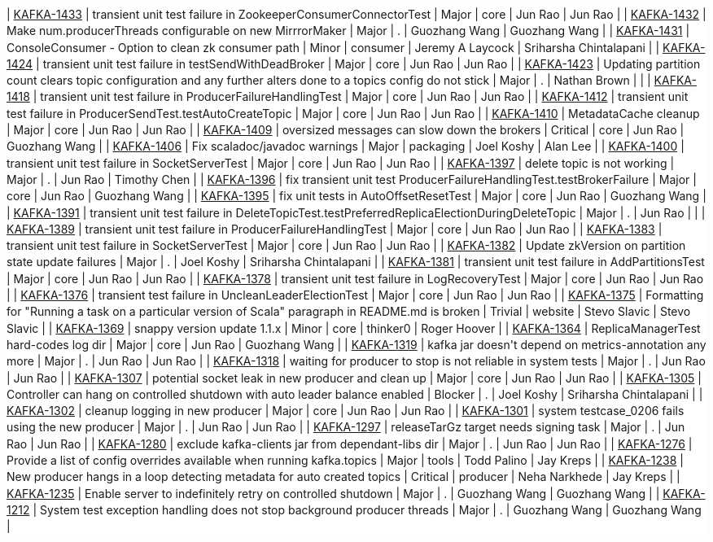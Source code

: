 | [KAFKA-1433](https://issues.apache.org/jira/browse/KAFKA-1433) | transient unit test failure in ZookeeperConsumerConnectorTest |  Major | core | Jun Rao | Jun Rao |
| [KAFKA-1432](https://issues.apache.org/jira/browse/KAFKA-1432) | Make num.producerThreads configurable on new MirrrorMaker |  Major | . | Guozhang Wang | Guozhang Wang |
| [KAFKA-1431](https://issues.apache.org/jira/browse/KAFKA-1431) | ConsoleConsumer - Option to clean zk consumer path |  Minor | consumer | Jeremy A Laycock | Sriharsha Chintalapani |
| [KAFKA-1424](https://issues.apache.org/jira/browse/KAFKA-1424) | transient unit test failure in testSendWithDeadBroker |  Major | core | Jun Rao | Jun Rao |
| [KAFKA-1423](https://issues.apache.org/jira/browse/KAFKA-1423) | Updating partition count clears topic configuration and any further alters done to a topics config do not stick |  Major | . | Nathan Brown |  |
| [KAFKA-1418](https://issues.apache.org/jira/browse/KAFKA-1418) | transient unit test failure in ProducerFailureHandlingTest |  Major | core | Jun Rao | Jun Rao |
| [KAFKA-1412](https://issues.apache.org/jira/browse/KAFKA-1412) | transient unit test failure in ProducerSendTest.testAutoCreateTopic |  Major | core | Jun Rao | Jun Rao |
| [KAFKA-1410](https://issues.apache.org/jira/browse/KAFKA-1410) | MetadataCache cleanup |  Major | core | Jun Rao | Jun Rao |
| [KAFKA-1409](https://issues.apache.org/jira/browse/KAFKA-1409) | oversized messages can slow down the brokers |  Critical | core | Jun Rao | Guozhang Wang |
| [KAFKA-1406](https://issues.apache.org/jira/browse/KAFKA-1406) | Fix scaladoc/javadoc warnings |  Major | packaging | Joel Koshy | Alan Lee |
| [KAFKA-1400](https://issues.apache.org/jira/browse/KAFKA-1400) | transient unit test failure in SocketServerTest |  Major | core | Jun Rao | Jun Rao |
| [KAFKA-1397](https://issues.apache.org/jira/browse/KAFKA-1397) | delete topic is not working |  Major | . | Jun Rao | Timothy Chen |
| [KAFKA-1396](https://issues.apache.org/jira/browse/KAFKA-1396) | fix transient unit test ProducerFailureHandlingTest.testBrokerFailure |  Major | core | Jun Rao | Guozhang Wang |
| [KAFKA-1395](https://issues.apache.org/jira/browse/KAFKA-1395) | fix unit tests in AutoOffsetResetTest |  Major | core | Jun Rao | Guozhang Wang |
| [KAFKA-1391](https://issues.apache.org/jira/browse/KAFKA-1391) | transient unit test failure in DeleteTopicTest.testPreferredReplicaElectionDuringDeleteTopic |  Major | . | Jun Rao |  |
| [KAFKA-1389](https://issues.apache.org/jira/browse/KAFKA-1389) | transient unit test failure in ProducerFailureHandlingTest |  Major | core | Jun Rao | Jun Rao |
| [KAFKA-1383](https://issues.apache.org/jira/browse/KAFKA-1383) | transient unit test failure in SocketServerTest |  Major | core | Jun Rao | Jun Rao |
| [KAFKA-1382](https://issues.apache.org/jira/browse/KAFKA-1382) | Update zkVersion on partition state update failures |  Major | . | Joel Koshy | Sriharsha Chintalapani |
| [KAFKA-1381](https://issues.apache.org/jira/browse/KAFKA-1381) | transient unit test failure in AddPartitionsTest |  Major | core | Jun Rao | Jun Rao |
| [KAFKA-1378](https://issues.apache.org/jira/browse/KAFKA-1378) | transient unit test failure in LogRecoveryTest |  Major | core | Jun Rao | Jun Rao |
| [KAFKA-1376](https://issues.apache.org/jira/browse/KAFKA-1376) | transient test failure in UncleanLeaderElectionTest |  Major | core | Jun Rao | Jun Rao |
| [KAFKA-1375](https://issues.apache.org/jira/browse/KAFKA-1375) | Formatting for "Running a task on a particular version of Scala" paragraph in README.md is broken |  Trivial | website | Stevo Slavic | Stevo Slavic |
| [KAFKA-1369](https://issues.apache.org/jira/browse/KAFKA-1369) | snappy version update 1.1.x |  Minor | core | thinker0 | Roger Hoover |
| [KAFKA-1364](https://issues.apache.org/jira/browse/KAFKA-1364) | ReplicaManagerTest hard-codes log dir |  Major | core | Jun Rao | Guozhang Wang |
| [KAFKA-1319](https://issues.apache.org/jira/browse/KAFKA-1319) | kafka jar doesn't depend on metrics-annotation any more |  Major | . | Jun Rao | Jun Rao |
| [KAFKA-1318](https://issues.apache.org/jira/browse/KAFKA-1318) | waiting for producer to stop is not reliable in system tests |  Major | . | Jun Rao | Jun Rao |
| [KAFKA-1307](https://issues.apache.org/jira/browse/KAFKA-1307) | potential socket leak in new producer and clean up |  Major | core | Jun Rao | Jun Rao |
| [KAFKA-1305](https://issues.apache.org/jira/browse/KAFKA-1305) | Controller can hang on controlled shutdown with auto leader balance enabled |  Blocker | . | Joel Koshy | Sriharsha Chintalapani |
| [KAFKA-1302](https://issues.apache.org/jira/browse/KAFKA-1302) | cleanup logging in new producer |  Major | core | Jun Rao | Jun Rao |
| [KAFKA-1301](https://issues.apache.org/jira/browse/KAFKA-1301) | system testcase\_0206 fails using the new producer |  Major | . | Jun Rao | Jun Rao |
| [KAFKA-1297](https://issues.apache.org/jira/browse/KAFKA-1297) | releaseTarGz target needs signing task |  Major | . | Jun Rao | Jun Rao |
| [KAFKA-1280](https://issues.apache.org/jira/browse/KAFKA-1280) | exclude kafka-clients jar from dependant-libs dir |  Major | . | Jun Rao | Jun Rao |
| [KAFKA-1276](https://issues.apache.org/jira/browse/KAFKA-1276) | Provide a list of config overrides available when running kafka.topics |  Major | tools | Todd Palino | Jay Kreps |
| [KAFKA-1238](https://issues.apache.org/jira/browse/KAFKA-1238) | New producer hangs in a loop detecting metadata for auto created topics |  Critical | producer | Neha Narkhede | Jay Kreps |
| [KAFKA-1235](https://issues.apache.org/jira/browse/KAFKA-1235) | Enable server to indefinitely retry on controlled shutdown |  Major | . | Guozhang Wang | Guozhang Wang |
| [KAFKA-1212](https://issues.apache.org/jira/browse/KAFKA-1212) | System test exception handling does not stop background producer threads |  Major | . | Guozhang Wang | Guozhang Wang |